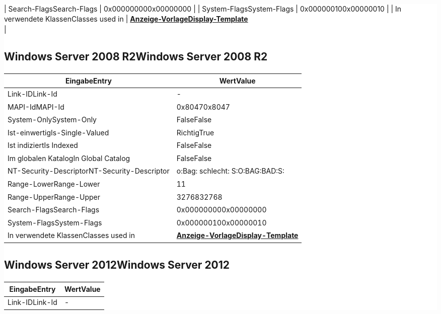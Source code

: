 | <span data-ttu-id="8ae1b-227">Search-Flags</span><span class="sxs-lookup"><span data-stu-id="8ae1b-227">Search-Flags</span></span>           | <span data-ttu-id="8ae1b-228">0x00000000</span><span class="sxs-lookup"><span data-stu-id="8ae1b-228">0x00000000</span></span>                                               |
| <span data-ttu-id="8ae1b-229">System-Flags</span><span class="sxs-lookup"><span data-stu-id="8ae1b-229">System-Flags</span></span>           | <span data-ttu-id="8ae1b-230">0x00000010</span><span class="sxs-lookup"><span data-stu-id="8ae1b-230">0x00000010</span></span>                                               |
| <span data-ttu-id="8ae1b-231">In verwendete Klassen</span><span class="sxs-lookup"><span data-stu-id="8ae1b-231">Classes used in</span></span>        | [<span data-ttu-id="8ae1b-232">**Anzeige-Vorlage**</span><span class="sxs-lookup"><span data-stu-id="8ae1b-232">**Display-Template**</span></span>](c-displaytemplate.md)<br/> |



## <a name="windows-server-2008-r2"></a><span data-ttu-id="8ae1b-233">Windows Server 2008 R2</span><span class="sxs-lookup"><span data-stu-id="8ae1b-233">Windows Server 2008 R2</span></span>



| <span data-ttu-id="8ae1b-234">Eingabe</span><span class="sxs-lookup"><span data-stu-id="8ae1b-234">Entry</span></span> | <span data-ttu-id="8ae1b-235">Wert</span><span class="sxs-lookup"><span data-stu-id="8ae1b-235">Value</span></span> |
|------------------------|----------------------------------------------------------|
| <span data-ttu-id="8ae1b-236">Link-ID</span><span class="sxs-lookup"><span data-stu-id="8ae1b-236">Link-Id</span></span>                | \-                                                       |
| <span data-ttu-id="8ae1b-237">MAPI-Id</span><span class="sxs-lookup"><span data-stu-id="8ae1b-237">MAPI-Id</span></span>                | <span data-ttu-id="8ae1b-238">0x8047</span><span class="sxs-lookup"><span data-stu-id="8ae1b-238">0x8047</span></span>                                                   |
| <span data-ttu-id="8ae1b-239">System-Only</span><span class="sxs-lookup"><span data-stu-id="8ae1b-239">System-Only</span></span>            | <span data-ttu-id="8ae1b-240">False</span><span class="sxs-lookup"><span data-stu-id="8ae1b-240">False</span></span>                                                    |
| <span data-ttu-id="8ae1b-241">Ist-einwertig</span><span class="sxs-lookup"><span data-stu-id="8ae1b-241">Is-Single-Valued</span></span>       | <span data-ttu-id="8ae1b-242">Richtig</span><span class="sxs-lookup"><span data-stu-id="8ae1b-242">True</span></span>                                                     |
| <span data-ttu-id="8ae1b-243">Ist indiziert</span><span class="sxs-lookup"><span data-stu-id="8ae1b-243">Is Indexed</span></span>             | <span data-ttu-id="8ae1b-244">False</span><span class="sxs-lookup"><span data-stu-id="8ae1b-244">False</span></span>                                                    |
| <span data-ttu-id="8ae1b-245">Im globalen Katalog</span><span class="sxs-lookup"><span data-stu-id="8ae1b-245">In Global Catalog</span></span>      | <span data-ttu-id="8ae1b-246">False</span><span class="sxs-lookup"><span data-stu-id="8ae1b-246">False</span></span>                                                    |
| <span data-ttu-id="8ae1b-247">NT-Security-Descriptor</span><span class="sxs-lookup"><span data-stu-id="8ae1b-247">NT-Security-Descriptor</span></span> | <span data-ttu-id="8ae1b-248">o:Bag: schlecht: S:</span><span class="sxs-lookup"><span data-stu-id="8ae1b-248">O:BAG:BAD:S:</span></span>                                             |
| <span data-ttu-id="8ae1b-249">Range-Lower</span><span class="sxs-lookup"><span data-stu-id="8ae1b-249">Range-Lower</span></span>            | <span data-ttu-id="8ae1b-250">1</span><span class="sxs-lookup"><span data-stu-id="8ae1b-250">1</span></span>                                                        |
| <span data-ttu-id="8ae1b-251">Range-Upper</span><span class="sxs-lookup"><span data-stu-id="8ae1b-251">Range-Upper</span></span>            | <span data-ttu-id="8ae1b-252">32768</span><span class="sxs-lookup"><span data-stu-id="8ae1b-252">32768</span></span>                                                    |
| <span data-ttu-id="8ae1b-253">Search-Flags</span><span class="sxs-lookup"><span data-stu-id="8ae1b-253">Search-Flags</span></span>           | <span data-ttu-id="8ae1b-254">0x00000000</span><span class="sxs-lookup"><span data-stu-id="8ae1b-254">0x00000000</span></span>                                               |
| <span data-ttu-id="8ae1b-255">System-Flags</span><span class="sxs-lookup"><span data-stu-id="8ae1b-255">System-Flags</span></span>           | <span data-ttu-id="8ae1b-256">0x00000010</span><span class="sxs-lookup"><span data-stu-id="8ae1b-256">0x00000010</span></span>                                               |
| <span data-ttu-id="8ae1b-257">In verwendete Klassen</span><span class="sxs-lookup"><span data-stu-id="8ae1b-257">Classes used in</span></span>        | [<span data-ttu-id="8ae1b-258">**Anzeige-Vorlage**</span><span class="sxs-lookup"><span data-stu-id="8ae1b-258">**Display-Template**</span></span>](c-displaytemplate.md)<br/> |



## <a name="windows-server-2012"></a><span data-ttu-id="8ae1b-259">Windows Server 2012</span><span class="sxs-lookup"><span data-stu-id="8ae1b-259">Windows Server 2012</span></span>



| <span data-ttu-id="8ae1b-260">Eingabe</span><span class="sxs-lookup"><span data-stu-id="8ae1b-260">Entry</span></span> | <span data-ttu-id="8ae1b-261">Wert</span><span class="sxs-lookup"><span data-stu-id="8ae1b-261">Value</span></span> |
|------------------------|----------------------------------------------------------|
| <span data-ttu-id="8ae1b-262">Link-ID</span><span class="sxs-lookup"><span data-stu-id="8ae1b-262">Link-Id</span></span>                | \-                                                       |